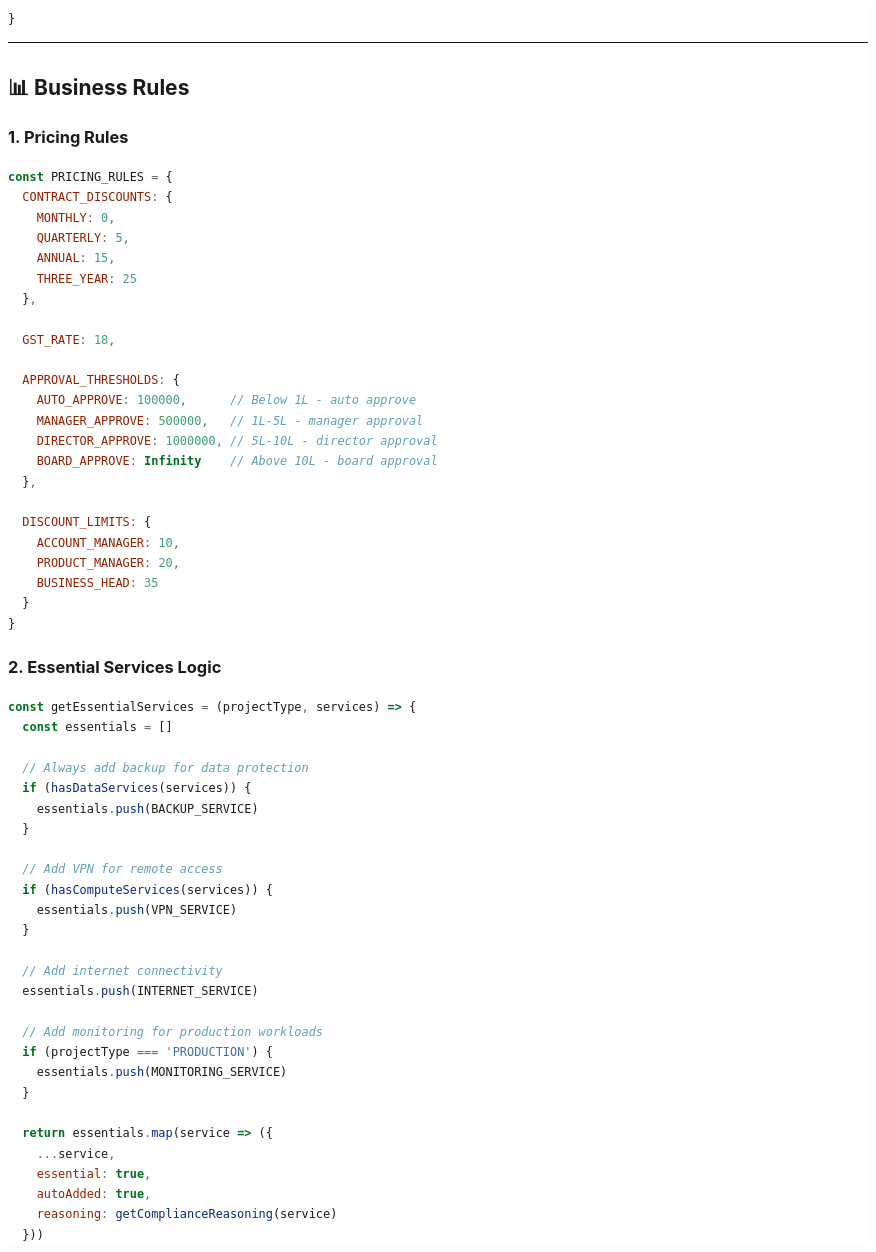 ```javascript
}
```

---

## 📊 **Business Rules**

### **1. Pricing Rules**
```javascript
const PRICING_RULES = {
  CONTRACT_DISCOUNTS: {
    MONTHLY: 0,
    QUARTERLY: 5,
    ANNUAL: 15,
    THREE_YEAR: 25
  },
  
  GST_RATE: 18,
  
  APPROVAL_THRESHOLDS: {
    AUTO_APPROVE: 100000,      // Below 1L - auto approve
    MANAGER_APPROVE: 500000,   // 1L-5L - manager approval
    DIRECTOR_APPROVE: 1000000, // 5L-10L - director approval
    BOARD_APPROVE: Infinity    // Above 10L - board approval
  },
  
  DISCOUNT_LIMITS: {
    ACCOUNT_MANAGER: 10,
    PRODUCT_MANAGER: 20,
    BUSINESS_HEAD: 35
  }
}
```

### **2. Essential Services Logic**
```javascript
const getEssentialServices = (projectType, services) => {
  const essentials = []
  
  // Always add backup for data protection
  if (hasDataServices(services)) {
    essentials.push(BACKUP_SERVICE)
  }
  
  // Add VPN for remote access
  if (hasComputeServices(services)) {
    essentials.push(VPN_SERVICE)
  }
  
  // Add internet connectivity
  essentials.push(INTERNET_SERVICE)
  
  // Add monitoring for production workloads
  if (projectType === 'PRODUCTION') {
    essentials.push(MONITORING_SERVICE)
  }
  
  return essentials.map(service => ({
    ...service,
    essential: true,
    autoAdded: true,
    reasoning: getComplianceReasoning(service)
  }))
```